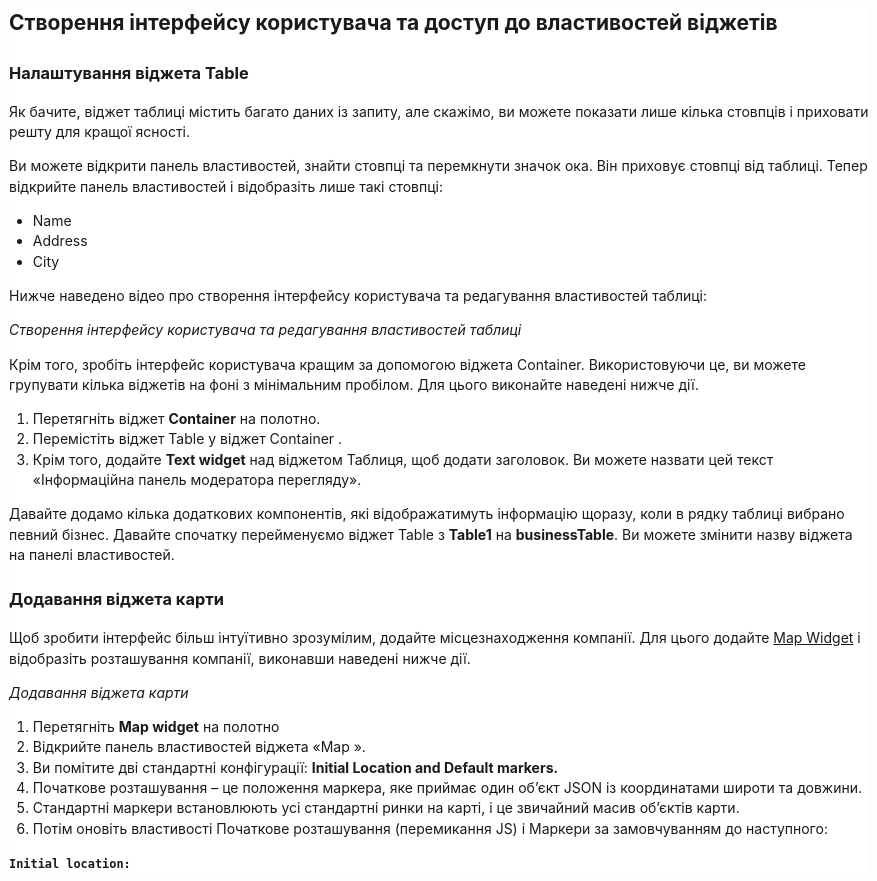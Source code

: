 ## Створення інтерфейсу користувача та доступ до властивостей віджетів

### Налаштування віджета Table

Як бачите, віджет таблиці містить багато даних із запиту, але скажімо, ви можете показати лише кілька стовпців і приховати решту для кращої ясності.

Ви можете відкрити панель властивостей, знайти стовпці та перемкнути значок ока. Він приховує стовпці від таблиці. Тепер відкрийте панель властивостей і відобразіть лише такі стовпці:

- Name
- Address
- City

Нижче наведено відео про створення інтерфейсу користувача та редагування властивостей таблиці:

<iframe style="width: 100%; height: auto; aspect-ratio: 16 / 9; border-radius: 0.5rem; overflow: hidden;" src="https://youtube.com/embed/4ET9wtFFIF0?autoplay=1" srcdoc="<style>*{padding:0;margin:0;overflow:hidden}html,body{height:100%}img,span{position:absolute;width:100%;top:0;bottom:0;margin:auto}span{height:100px;text-align:center;font:48px/1.5 sans-serif;color:white;text-shadow:0 0 0.25em gray}</style><a href=https://youtube.com/embed/4ET9wtFFIF0?autoplay=1><img src=https://img.youtube.com/vi/4ET9wtFFIF0/maxresdefault.jpg alt='Building the UI and Editing Table Properties'><span><svg width=&quot;100px&quot; height=&quot;100px&quot; viewBox=&quot;0 0 463 462&quot; fill=&quot;none&quot; xmlns=&quot;http://www.w3.org/2000/svg&quot;><circle opacity=&quot;0.5&quot; cx=&quot;231.742&quot; cy=&quot;230.999&quot; r=&quot;231&quot; fill=&quot;#FE5011&quot;></circle><path d=&quot;M181.703 165.53C181.703 156.392 191.812 150.873 199.499 155.814L301.34 221.283C308.412 225.83 308.412 236.168 301.34 240.715L199.499 306.184C191.812 311.125 181.703 305.606 181.703 296.468V165.53Z&quot; fill=&quot;#FFFFFF&quot;></path></svg></span></a>" allowfullscreen="" title="Building the UI and Editing Table Properties" loading="lazy" allow="autoplay; picture-in-picture" frameborder="0"></iframe>

*Створення інтерфейсу користувача та редагування властивостей таблиці*

Крім того, зробіть інтерфейс користувача кращим за допомогою віджета Container. Використовуючи це, ви можете групувати кілька віджетів на фоні з мінімальним пробілом. Для цього виконайте наведені нижче дії.

1. Перетягніть віджет **Container** на полотно.
2. Перемістіть віджет Table у віджет Container .
3. Крім того, додайте **Text widget** над віджетом Таблиця, щоб додати заголовок. Ви можете назвати цей текст «Інформаційна панель модератора перегляду».

Давайте додамо кілька додаткових компонентів, які відображатимуть інформацію щоразу, коли в рядку таблиці вибрано певний бізнес. Давайте спочатку перейменуємо віджет Table з **Table1** на **businessTable**. Ви можете змінити назву віджета на панелі властивостей.

### Додавання віджета карти

Щоб зробити інтерфейс більш інтуїтивно зрозумілим, додайте місцезнаходження компанії. Для цього додайте [Map Widget](https://docs.appsmith.com/reference/widgets/maps) і відобразіть розташування компанії, виконавши наведені нижче дії.

<iframe style="width: 100%; height: auto; aspect-ratio: 16 / 9; border-radius: 0.5rem; overflow: hidden;" src="https://youtube.com/embed/J_xVn-TKPXY?autoplay=1" srcdoc="<style>*{padding:0;margin:0;overflow:hidden}html,body{height:100%}img,span{position:absolute;width:100%;top:0;bottom:0;margin:auto}span{height:100px;text-align:center;font:48px/1.5 sans-serif;color:white;text-shadow:0 0 0.25em gray}</style><a href=https://youtube.com/embed/J_xVn-TKPXY?autoplay=1><img src=https://img.youtube.com/vi/J_xVn-TKPXY/maxresdefault.jpg alt='Adding Map Widget'><span><svg width=&quot;100px&quot; height=&quot;100px&quot; viewBox=&quot;0 0 463 462&quot; fill=&quot;none&quot; xmlns=&quot;http://www.w3.org/2000/svg&quot;><circle opacity=&quot;0.5&quot; cx=&quot;231.742&quot; cy=&quot;230.999&quot; r=&quot;231&quot; fill=&quot;#FE5011&quot;></circle><path d=&quot;M181.703 165.53C181.703 156.392 191.812 150.873 199.499 155.814L301.34 221.283C308.412 225.83 308.412 236.168 301.34 240.715L199.499 306.184C191.812 311.125 181.703 305.606 181.703 296.468V165.53Z&quot; fill=&quot;#FFFFFF&quot;></path></svg></span></a>" allowfullscreen="" title="Adding Map Widget" loading="lazy" allow="autoplay; picture-in-picture" frameborder="0"></iframe>

*Додавання віджета карти*

1. Перетягніть **Map widget** на полотно
2. Відкрийте панель властивостей віджета «Map ».
3. Ви помітите дві стандартні конфігурації: **Initial Location and Default markers.**
4. Початкове розташування – це положення маркера, яке приймає один об’єкт JSON із координатами широти та довжини.
5. Стандартні маркери встановлюють усі стандартні ринки на карті, і це звичайний масив об’єктів карти.
6. Потім оновіть властивості Початкове розташування (перемикання JS) і Маркери за замовчуванням до наступного:

**`Initial location:`**
